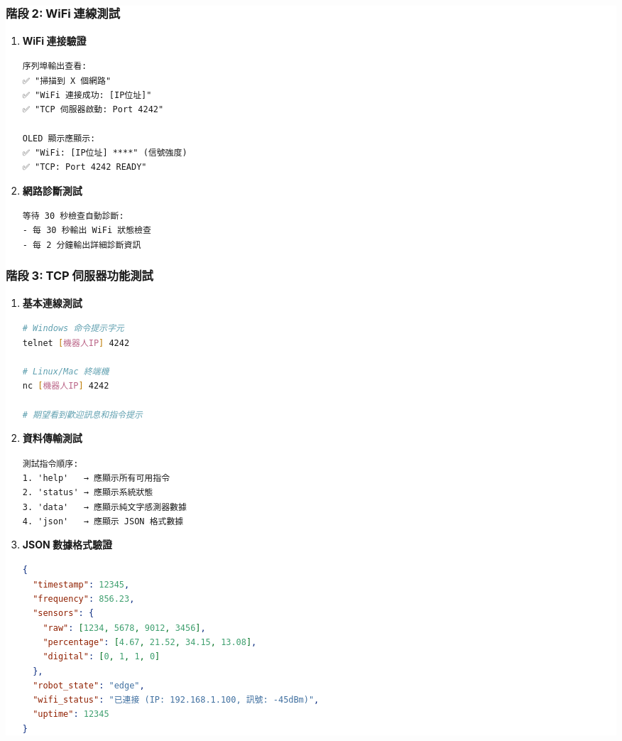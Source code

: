 ### 階段 2: WiFi 連線測試
1. **WiFi 連接驗證**
   ```
   序列埠輸出查看:
   ✅ "掃描到 X 個網路"
   ✅ "WiFi 連接成功: [IP位址]"
   ✅ "TCP 伺服器啟動: Port 4242"
   
   OLED 顯示應顯示:
   ✅ "WiFi: [IP位址] ****" (信號強度)
   ✅ "TCP: Port 4242 READY"
   ```

2. **網路診斷測試**
   ```
   等待 30 秒檢查自動診斷:
   - 每 30 秒輸出 WiFi 狀態檢查
   - 每 2 分鐘輸出詳細診斷資訊
   ```

### 階段 3: TCP 伺服器功能測試
1. **基本連線測試**
   ```bash
   # Windows 命令提示字元
   telnet [機器人IP] 4242
   
   # Linux/Mac 終端機
   nc [機器人IP] 4242
   
   # 期望看到歡迎訊息和指令提示
   ```

2. **資料傳輸測試**
   ```
   測試指令順序:
   1. 'help'   → 應顯示所有可用指令
   2. 'status' → 應顯示系統狀態
   3. 'data'   → 應顯示純文字感測器數據
   4. 'json'   → 應顯示 JSON 格式數據
   ```

3. **JSON 數據格式驗證**
   ```json
   {
     "timestamp": 12345,
     "frequency": 856.23,
     "sensors": {
       "raw": [1234, 5678, 9012, 3456],
       "percentage": [4.67, 21.52, 34.15, 13.08],
       "digital": [0, 1, 1, 0]
     },
     "robot_state": "edge",
     "wifi_status": "已連接 (IP: 192.168.1.100, 訊號: -45dBm)",
     "uptime": 12345
   }
   ```
